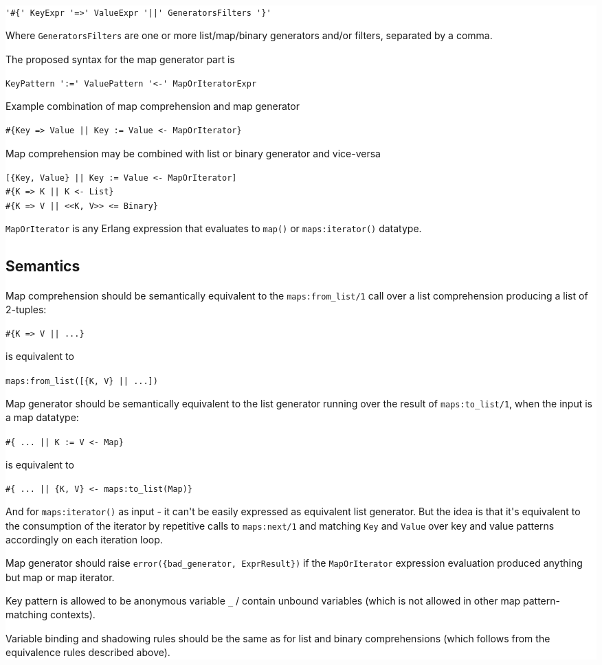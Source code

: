     '#{' KeyExpr '=>' ValueExpr '||' GeneratorsFilters '}'

Where `GeneratorsFilters` are one or more list/map/binary generators
and/or filters, separated by a comma.

The proposed syntax for the map generator part is

    KeyPattern ':=' ValuePattern '<-' MapOrIteratorExpr

Example combination of map comprehension and map generator

    #{Key => Value || Key := Value <- MapOrIterator}

Map comprehension may be combined with list or binary generator and
vice-versa

    [{Key, Value} || Key := Value <- MapOrIterator]
    #{K => K || K <- List}
    #{K => V || <<K, V>> <= Binary}

`MapOrIterator` is any Erlang expression that evaluates to `map()`
or `maps:iterator()` datatype.

Semantics
---------

Map comprehension should be semantically equivalent to the
`maps:from_list/1` call over a list comprehension producing
a list of 2-tuples:

    #{K => V || ...}

is equivalent to

    maps:from_list([{K, V} || ...])

Map generator should be semantically equivalent to the list generator
running over the result of `maps:to_list/1`, when the input is a
map datatype:

    #{ ... || K := V <- Map}

is equivalent to

    #{ ... || {K, V} <- maps:to_list(Map)}

And for `maps:iterator()` as input - it can't be easily expressed as
equivalent list generator. But the idea is that it's equivalent to
the consumption of the iterator by repetitive calls to `maps:next/1`
and matching `Key` and `Value` over key and value patterns
accordingly on each iteration loop.

Map generator should raise `error({bad_generator, ExprResult})`
if the `MapOrIterator` expression evaluation produced anything but
map or map iterator.

Key pattern is allowed to be anonymous variable `_` / contain unbound
variables (which is not allowed in other map pattern-matching contexts).

Variable binding and shadowing rules should be the same as for list
and binary comprehensions (which follows from the equivalence rules
described above).


[EmacsVar]: <> "Local Variables:"
[EmacsVar]: <> "mode: markdown"
[EmacsVar]: <> "indent-tabs-mode: nil"
[EmacsVar]: <> "sentence-end-double-space: t"
[EmacsVar]: <> "fill-column: 70"
[EmacsVar]: <> "coding: utf-8"
[EmacsVar]: <> "End:"
[VimVar]: <> " vim: set fileencoding=utf-8 expandtab shiftwidth=4 softtabstop=4: "
